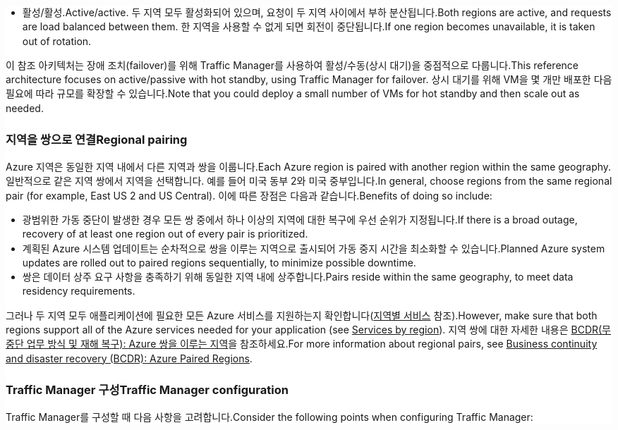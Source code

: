 - <span data-ttu-id="b2bc9-146">활성/활성.</span><span class="sxs-lookup"><span data-stu-id="b2bc9-146">Active/active.</span></span> <span data-ttu-id="b2bc9-147">두 지역 모두 활성화되어 있으며, 요청이 두 지역 사이에서 부하 분산됩니다.</span><span class="sxs-lookup"><span data-stu-id="b2bc9-147">Both regions are active, and requests are load balanced between them.</span></span> <span data-ttu-id="b2bc9-148">한 지역을 사용할 수 없게 되면 회전이 중단됩니다.</span><span class="sxs-lookup"><span data-stu-id="b2bc9-148">If one region becomes unavailable, it is taken out of rotation.</span></span>

<span data-ttu-id="b2bc9-149">이 참조 아키텍처는 장애 조치(failover)를 위해 Traffic Manager를 사용하여 활성/수동(상시 대기)을 중점적으로 다룹니다.</span><span class="sxs-lookup"><span data-stu-id="b2bc9-149">This reference architecture focuses on active/passive with hot standby, using Traffic Manager for failover.</span></span> <span data-ttu-id="b2bc9-150">상시 대기를 위해 VM을 몇 개만 배포한 다음 필요에 따라 규모를 확장할 수 있습니다.</span><span class="sxs-lookup"><span data-stu-id="b2bc9-150">Note that you could deploy a small number of VMs for hot standby and then scale out as needed.</span></span>

### <a name="regional-pairing"></a><span data-ttu-id="b2bc9-151">지역을 쌍으로 연결</span><span class="sxs-lookup"><span data-stu-id="b2bc9-151">Regional pairing</span></span>

<span data-ttu-id="b2bc9-152">Azure 지역은 동일한 지역 내에서 다른 지역과 쌍을 이룹니다.</span><span class="sxs-lookup"><span data-stu-id="b2bc9-152">Each Azure region is paired with another region within the same geography.</span></span> <span data-ttu-id="b2bc9-153">일반적으로 같은 지역 쌍에서 지역을 선택합니다. 예를 들어 미국 동부 2와 미국 중부입니다.</span><span class="sxs-lookup"><span data-stu-id="b2bc9-153">In general, choose regions from the same regional pair (for example, East US 2 and US Central).</span></span> <span data-ttu-id="b2bc9-154">이에 따른 장점은 다음과 같습니다.</span><span class="sxs-lookup"><span data-stu-id="b2bc9-154">Benefits of doing so include:</span></span>

- <span data-ttu-id="b2bc9-155">광범위한 가동 중단이 발생한 경우 모든 쌍 중에서 하나 이상의 지역에 대한 복구에 우선 순위가 지정됩니다.</span><span class="sxs-lookup"><span data-stu-id="b2bc9-155">If there is a broad outage, recovery of at least one region out of every pair is prioritized.</span></span>
- <span data-ttu-id="b2bc9-156">계획된 Azure 시스템 업데이트는 순차적으로 쌍을 이루는 지역으로 출시되어 가동 중지 시간을 최소화할 수 있습니다.</span><span class="sxs-lookup"><span data-stu-id="b2bc9-156">Planned Azure system updates are rolled out to paired regions sequentially, to minimize possible downtime.</span></span>
- <span data-ttu-id="b2bc9-157">쌍은 데이터 상주 요구 사항을 충족하기 위해 동일한 지역 내에 상주합니다.</span><span class="sxs-lookup"><span data-stu-id="b2bc9-157">Pairs reside within the same geography, to meet data residency requirements.</span></span>

<span data-ttu-id="b2bc9-158">그러나 두 지역 모두 애플리케이션에 필요한 모든 Azure 서비스를 지원하는지 확인합니다([지역별 서비스][services-by-region] 참조).</span><span class="sxs-lookup"><span data-stu-id="b2bc9-158">However, make sure that both regions support all of the Azure services needed for your application (see [Services by region][services-by-region]).</span></span> <span data-ttu-id="b2bc9-159">지역 쌍에 대한 자세한 내용은 [BCDR(무중단 업무 방식 및 재해 복구): Azure 쌍을 이루는 지역][regional-pairs]을 참조하세요.</span><span class="sxs-lookup"><span data-stu-id="b2bc9-159">For more information about regional pairs, see [Business continuity and disaster recovery (BCDR): Azure Paired Regions][regional-pairs].</span></span>

### <a name="traffic-manager-configuration"></a><span data-ttu-id="b2bc9-160">Traffic Manager 구성</span><span class="sxs-lookup"><span data-stu-id="b2bc9-160">Traffic Manager configuration</span></span>

<span data-ttu-id="b2bc9-161">Traffic Manager를 구성할 때 다음 사항을 고려합니다.</span><span class="sxs-lookup"><span data-stu-id="b2bc9-161">Consider the following points when configuring Traffic Manager:</span></span>


[hybrid-vpn]: ../hybrid-networking/vpn.md
[azure-dns]: /azure/dns/dns-overview
[azure-sla]: https://azure.microsoft.com/support/legal/sla/
[azure-sql-db]: https://azure.microsoft.com/documentation/services/sql-database/
[health-endpoint-monitoring-pattern]: https://msdn.microsoft.com/library/dn589789.aspx
[azure-cli]: /cli/azure/
[regional-pairs]: /azure/best-practices-availability-paired-regions
[resource groups]: /azure/azure-resource-manager/resource-group-overview
[resource-group-links]: /azure/resource-group-link-resources
[resource-manager-overview]: /azure/azure-resource-manager/resource-group-overview
[services-by-region]: https://azure.microsoft.com/regions/#services
[sql-always-on]: https://msdn.microsoft.com/library/hh510230.aspx
[tablediff]: https://msdn.microsoft.com/library/ms162843.aspx
[tm-configure-failover]: /azure/traffic-manager/traffic-manager-configure-failover-routing-method
[tm-monitoring]: /azure/traffic-manager/traffic-manager-monitoring
[tm-routing]: /azure/traffic-manager/traffic-manager-routing-methods
[tm-sla]: https://azure.microsoft.com/support/legal/sla/traffic-manager
[traffic-manager]: https://azure.microsoft.com/services/traffic-manager
[visio-download]: https://archcenter.blob.core.windows.net/cdn/vm-reference-architectures.vsdx
[vnet-dns]: /azure/virtual-network/manage-virtual-network#change-dns-servers
[vnet-to-vnet]: /azure/vpn-gateway/vpn-gateway-vnet-vnet-rm-ps
[vpn-gateway]: /azure/vpn-gateway/vpn-gateway-about-vpngateways
[wsfc]: https://msdn.microsoft.com/library/hh270278.aspx